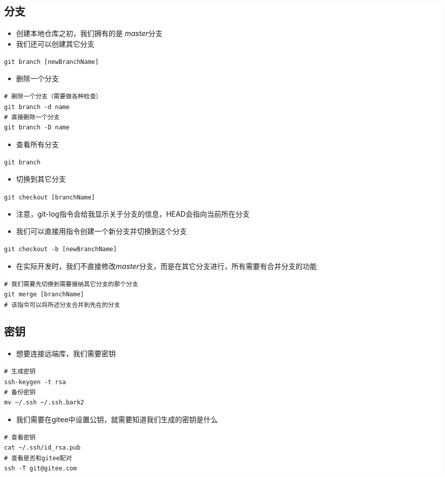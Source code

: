 ## 分支

* 创建本地仓库之初，我们拥有的是 *master*分支
* 我们还可以创建其它分支

```git
git branch [newBranchName]
```

* 删除一个分支

```git
# 删除一个分支（需要做各种检查）
git branch -d name 
# 直接删除一个分支
git branch -D name
```

* 查看所有分支

```git
git branch
```

* 切换到其它分支

```git
git checkout [branchName]
```

* 注意，git-log指令会给我显示关于分支的信息，HEAD会指向当前所在分支

* 我们可以直接用指令创建一个新分支并切换到这个分支

```git
git checkout -b [newBranchName]
```

* 在实际开发时，我们不直接修改*master*分支，而是在其它分支进行，所有需要有合并分支的功能

```git
# 我们需要先切换到需要接纳其它分支的那个分支
git merge [branchName]
# 该指令可以将所述分支合并到先在的分支
```

## 密钥

*  想要连接远端库，我们需要密钥

```git
# 生成密钥
ssh-keygen -t rsa
# 备份密钥
mv ~/.ssh ~/.ssh.bark2
```

* 我们需要在gitee中设置公钥，就需要知道我们生成的密钥是什么

```git
# 查看密钥
cat ~/.ssh/id_rsa.pub
# 查看是否和gitee配对
ssh -T git@gitee.com
```
